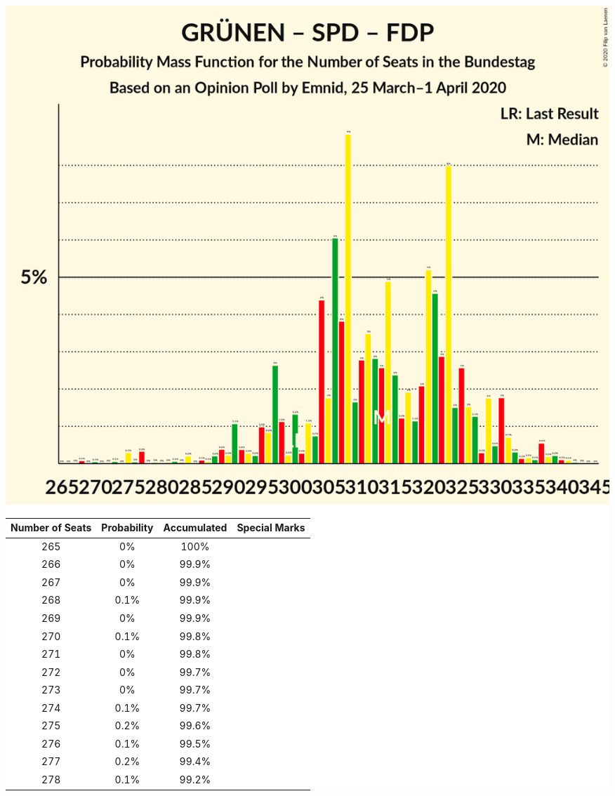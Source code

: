 ![Graph with seats probability mass function not yet produced](2020-04-01-Emnid-coalitions-seats-pmf-grünen–spd–fdp.png "Seats Probability Mass Function")

| Number of Seats | Probability | Accumulated | Special Marks |
|:---------------:|:-----------:|:-----------:|:-------------:|
| 265 | 0% | 100% |  |
| 266 | 0% | 99.9% |  |
| 267 | 0% | 99.9% |  |
| 268 | 0.1% | 99.9% |  |
| 269 | 0% | 99.9% |  |
| 270 | 0.1% | 99.8% |  |
| 271 | 0% | 99.8% |  |
| 272 | 0% | 99.7% |  |
| 273 | 0% | 99.7% |  |
| 274 | 0.1% | 99.7% |  |
| 275 | 0.2% | 99.6% |  |
| 276 | 0.1% | 99.5% |  |
| 277 | 0.2% | 99.4% |  |
| 278 | 0.1% | 99.2% |  |